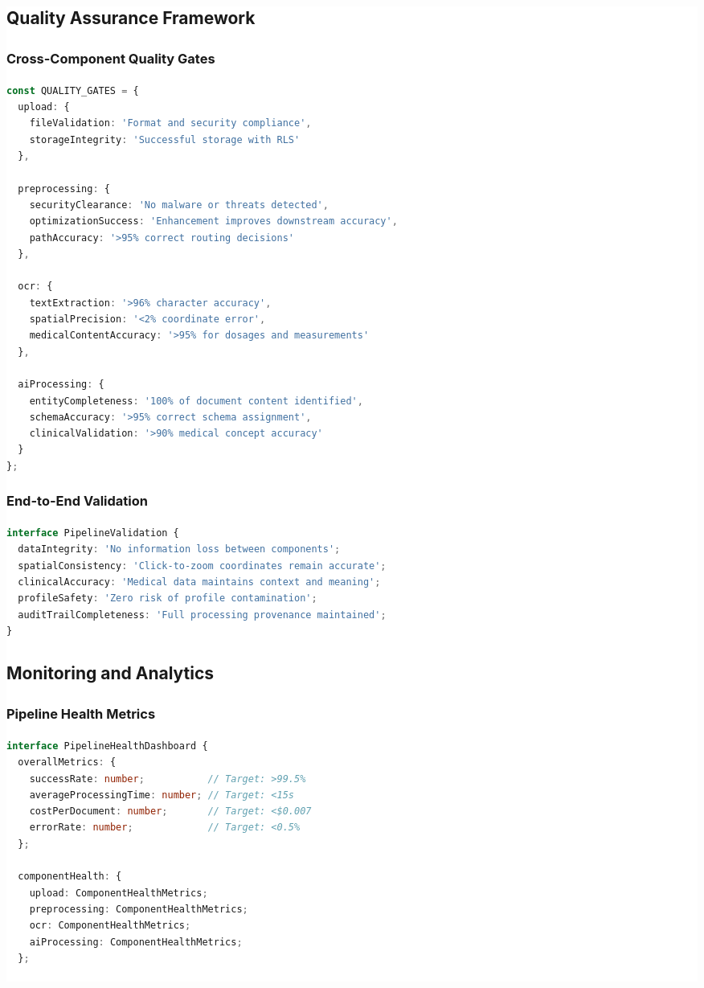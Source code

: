 ## Quality Assurance Framework

### Cross-Component Quality Gates

```typescript
const QUALITY_GATES = {
  upload: {
    fileValidation: 'Format and security compliance',
    storageIntegrity: 'Successful storage with RLS'
  },
  
  preprocessing: {
    securityClearance: 'No malware or threats detected',
    optimizationSuccess: 'Enhancement improves downstream accuracy',
    pathAccuracy: '>95% correct routing decisions'
  },
  
  ocr: {
    textExtraction: '>96% character accuracy',
    spatialPrecision: '<2% coordinate error',
    medicalContentAccuracy: '>95% for dosages and measurements'
  },
  
  aiProcessing: {
    entityCompleteness: '100% of document content identified',
    schemaAccuracy: '>95% correct schema assignment', 
    clinicalValidation: '>90% medical concept accuracy'
  }
};
```

### End-to-End Validation

```typescript
interface PipelineValidation {
  dataIntegrity: 'No information loss between components';
  spatialConsistency: 'Click-to-zoom coordinates remain accurate';
  clinicalAccuracy: 'Medical data maintains context and meaning';
  profileSafety: 'Zero risk of profile contamination';
  auditTrailCompleteness: 'Full processing provenance maintained';
}
```

## Monitoring and Analytics

### Pipeline Health Metrics

```typescript
interface PipelineHealthDashboard {
  overallMetrics: {
    successRate: number;           // Target: >99.5%
    averageProcessingTime: number; // Target: <15s
    costPerDocument: number;       // Target: <$0.007
    errorRate: number;             // Target: <0.5%
  };
  
  componentHealth: {
    upload: ComponentHealthMetrics;
    preprocessing: ComponentHealthMetrics;
    ocr: ComponentHealthMetrics;
    aiProcessing: ComponentHealthMetrics;
  };
  
```